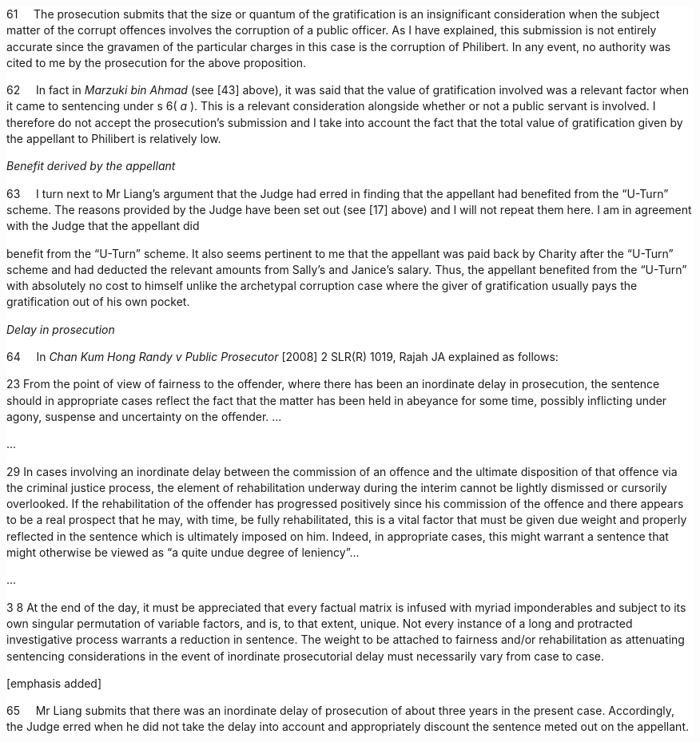61     The prosecution submits that the size or quantum of the gratification is an insignificant consideration when the subject matter of the corrupt offences involves the corruption of a public officer. As I have explained, this submission is not entirely accurate since the gravamen of the particular charges in this case is the corruption of Philibert. In any event, no authority was cited to me by the prosecution for the above proposition. 

62     In fact in _Marzuki bin Ahmad_ (see [43] above), it was said that the value of gratification involved was a relevant factor when it came to sentencing under s 6( _a_ ). This is a relevant consideration alongside whether or not a public servant is involved. I therefore do not accept the prosecution’s submission and I take into account the fact that the total value of gratification given by the appellant to Philibert is relatively low. 

_Benefit derived by the appellant_ 

63     I turn next to Mr Liang’s argument that the Judge had erred in finding that the appellant had benefited from the “U-Turn” scheme. The reasons provided by the Judge have been set out (see [17] above) and I will not repeat them here. I am in agreement with the Judge that the appellant did 


benefit from the “U-Turn” scheme. It also seems pertinent to me that the appellant was paid back by Charity after the “U-Turn” scheme and had deducted the relevant amounts from Sally’s and Janice’s salary. Thus, the appellant benefited from the “U-Turn” with absolutely no cost to himself unlike the archetypal corruption case where the giver of gratification usually pays the gratification out of his own pocket. 

_Delay in prosecution_ 

64     In _Chan Kum Hong Randy v Public Prosecutor_ <span class="citation">[2008] 2 SLR(R) 1019</span>, Rajah JA explained as follows: 

 23 From the point of view of fairness to the offender, where there has been an inordinate delay in prosecution, the sentence should in appropriate cases reflect the fact that the matter has been held in abeyance for some time, possibly inflicting under agony, suspense and uncertainty on the offender. ... 

 ... 

 29 In cases involving an inordinate delay between the commission of an offence and the ultimate disposition of that offence via the criminal justice process, the element of rehabilitation underway during the interim cannot be lightly dismissed or cursorily overlooked. If the rehabilitation of the offender has progressed positively since his commission of the offence and there appears to be a real prospect that he may, with time, be fully rehabilitated, this is a vital factor that must be given due weight and properly reflected in the sentence which is ultimately imposed on him. Indeed, in appropriate cases, this might warrant a sentence that might otherwise be viewed as “a quite undue degree of leniency”... 

 ... 

 3 8 At the end of the day, it must be appreciated that every factual matrix is infused with myriad imponderables and subject to its own singular permutation of variable factors, and is, to that extent, unique. Not every instance of a long and protracted investigative process warrants a reduction in sentence. The weight to be attached to fairness and/or rehabilitation as attenuating sentencing considerations in the event of inordinate prosecutorial delay must necessarily vary from case to case. 

 [emphasis added] 

65     Mr Liang submits that there was an inordinate delay of prosecution of about three years in the present case. Accordingly, the Judge erred when he did not take the delay into account and appropriately discount the sentence meted out on the appellant. 
